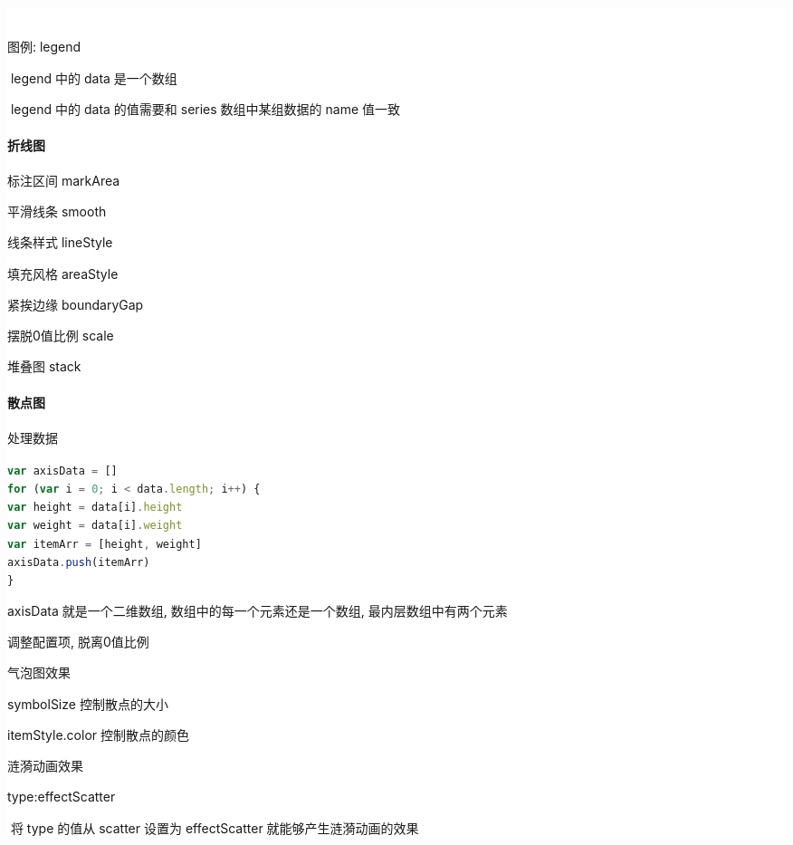 ​	

图例: legend

​	legend 中的 data 是一个数组

​	legend 中的 data 的值需要和 series 数组中某组数据的 name 值一致





#### 折线图

标注区间 markArea

平滑线条 smooth

线条样式 lineStyle

填充风格 areaStyle

紧挨边缘 boundaryGap

摆脱0值比例 scale 

堆叠图 stack



#### 散点图

处理数据

```javascript
var axisData = []
for (var i = 0; i < data.length; i++) {
var height = data[i].height
var weight = data[i].weight
var itemArr = [height, weight]
axisData.push(itemArr)
}
```

axisData 就是一个二维数组, 数组中的每一个元素还是一个数组, 最内层数组中有两个元素



 调整配置项, 脱离0值比例



气泡图效果

symbolSize 控制散点的大小

itemStyle.color 控制散点的颜色



涟漪动画效果

type:effectScatter

​	将 type 的值从 scatter 设置为 effectScatter 就能够产生涟漪动画的效果
